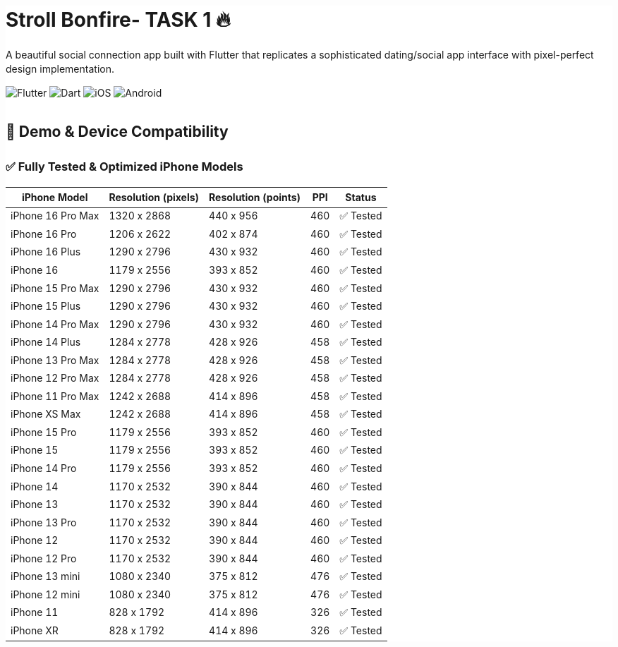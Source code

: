 # Stroll Bonfire- TASK 1 🔥

A beautiful social connection app built with Flutter that replicates a sophisticated dating/social app interface with pixel-perfect design implementation.

![Flutter](https://img.shields.io/badge/Flutter-02569B?style=for-the-badge&logo=flutter&logoColor=white)
![Dart](https://img.shields.io/badge/Dart-0175C2?style=for-the-badge&logo=dart&logoColor=white)
![iOS](https://img.shields.io/badge/iOS-000000?style=for-the-badge&logo=ios&logoColor=white)
![Android](https://img.shields.io/badge/Android-3DDC84?style=for-the-badge&logo=android&logoColor=white)

## 📱 Demo & Device Compatibility

### ✅ Fully Tested & Optimized iPhone Models

| iPhone Model | Resolution (pixels) | Resolution (points) | PPI | Status |
|--------------|-------------------|-------------------|-----|--------|
| iPhone 16 Pro Max | 1320 x 2868 | 440 x 956 | 460 | ✅ Tested |
| iPhone 16 Pro | 1206 x 2622 | 402 x 874 | 460 | ✅ Tested |
| iPhone 16 Plus | 1290 x 2796 | 430 x 932 | 460 | ✅ Tested |
| iPhone 16 | 1179 x 2556 | 393 x 852 | 460 | ✅ Tested |
| iPhone 15 Pro Max | 1290 x 2796 | 430 x 932 | 460 | ✅ Tested |
| iPhone 15 Plus | 1290 x 2796 | 430 x 932 | 460 | ✅ Tested |
| iPhone 14 Pro Max | 1290 x 2796 | 430 x 932 | 460 | ✅ Tested |
| iPhone 14 Plus | 1284 x 2778 | 428 x 926 | 458 | ✅ Tested |
| iPhone 13 Pro Max | 1284 x 2778 | 428 x 926 | 458 | ✅ Tested |
| iPhone 12 Pro Max | 1284 x 2778 | 428 x 926 | 458 | ✅ Tested |
| iPhone 11 Pro Max | 1242 x 2688 | 414 x 896 | 458 | ✅ Tested |
| iPhone XS Max | 1242 x 2688 | 414 x 896 | 458 | ✅ Tested |
| iPhone 15 Pro | 1179 x 2556 | 393 x 852 | 460 | ✅ Tested |
| iPhone 15 | 1179 x 2556 | 393 x 852 | 460 | ✅ Tested |
| iPhone 14 Pro | 1179 x 2556 | 393 x 852 | 460 | ✅ Tested |
| iPhone 14 | 1170 x 2532 | 390 x 844 | 460 | ✅ Tested |
| iPhone 13 | 1170 x 2532 | 390 x 844 | 460 | ✅ Tested |
| iPhone 13 Pro | 1170 x 2532 | 390 x 844 | 460 | ✅ Tested |
| iPhone 12 | 1170 x 2532 | 390 x 844 | 460 | ✅ Tested |
| iPhone 12 Pro | 1170 x 2532 | 390 x 844 | 460 | ✅ Tested |
| iPhone 13 mini | 1080 x 2340 | 375 x 812 | 476 | ✅ Tested |
| iPhone 12 mini | 1080 x 2340 | 375 x 812 | 476 | ✅ Tested |
| iPhone 11 | 828 x 1792 | 414 x 896 | 326 | ✅ Tested |
| iPhone XR | 828 x 1792 | 414 x 896 | 326 | ✅ Tested |
